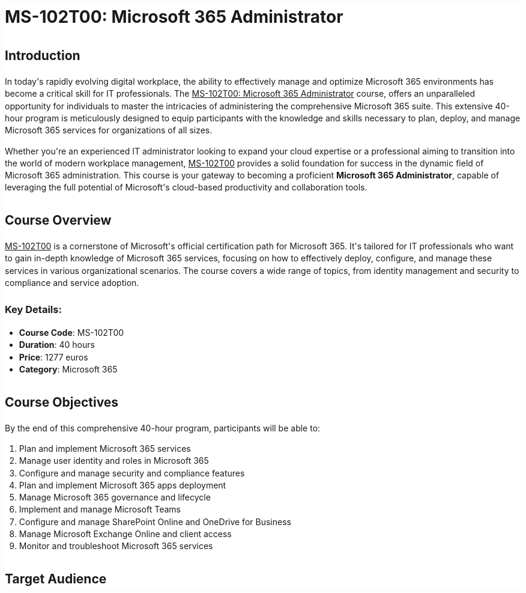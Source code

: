 # MS-102T00: Microsoft 365 Administrator

## Introduction

In today's rapidly evolving digital workplace, the ability to effectively manage and optimize Microsoft 365 environments has become a critical skill for IT professionals. The <a href="https://www.esamatic.it/corsi/ms-102t00-microsoft-365-administrator">MS-102T00: Microsoft 365 Administrator</a> course, offers an unparalleled opportunity for individuals to master the intricacies of administering the comprehensive Microsoft 365 suite. This extensive 40-hour program is meticulously designed to equip participants with the knowledge and skills necessary to plan, deploy, and manage Microsoft 365 services for organizations of all sizes.

Whether you're an experienced IT administrator looking to expand your cloud expertise or a professional aiming to transition into the world of modern workplace management, <a href="https://www.esamatic.it/corsi/ms-102t00-microsoft-365-administrator">MS-102T00</a> provides a solid foundation for success in the dynamic field of Microsoft 365 administration. This course is your gateway to becoming a proficient **Microsoft 365 Administrator**, capable of leveraging the full potential of Microsoft's cloud-based productivity and collaboration tools.

## Course Overview

<a href="https://www.esamatic.it/corsi/ms-102t00-microsoft-365-administrator">MS-102T00</a> is a cornerstone of Microsoft's official certification path for Microsoft 365. It's tailored for IT professionals who want to gain in-depth knowledge of Microsoft 365 services, focusing on how to effectively deploy, configure, and manage these services in various organizational scenarios. The course covers a wide range of topics, from identity management and security to compliance and service adoption.

### Key Details:
- **Course Code**: MS-102T00
- **Duration**: 40 hours
- **Price**: 1277 euros
- **Category**: Microsoft 365

## Course Objectives

By the end of this comprehensive 40-hour program, participants will be able to:

1. Plan and implement Microsoft 365 services
2. Manage user identity and roles in Microsoft 365
3. Configure and manage security and compliance features
4. Plan and implement Microsoft 365 apps deployment
5. Manage Microsoft 365 governance and lifecycle
6. Implement and manage Microsoft Teams
7. Configure and manage SharePoint Online and OneDrive for Business
8. Manage Microsoft Exchange Online and client access
9. Monitor and troubleshoot Microsoft 365 services

## Target Audience
